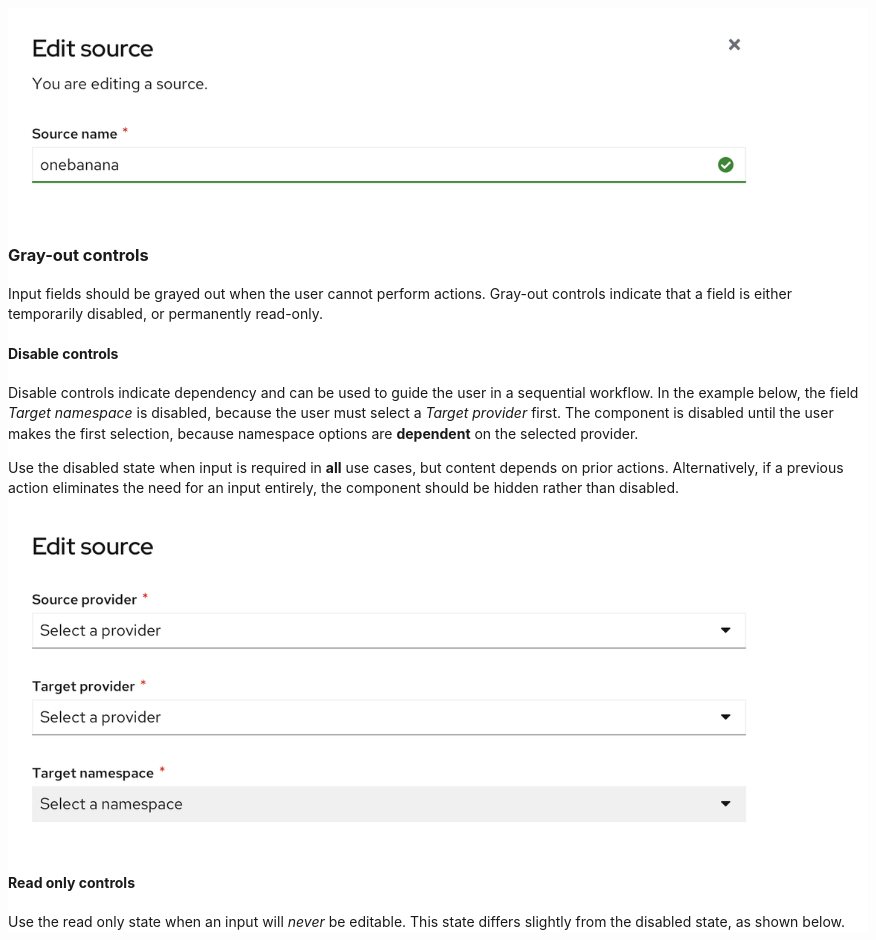 <img src="./img/success_example.png" alt="Valid input example" width="762px"/>

### Gray-out controls
Input fields should be grayed out when the user cannot perform actions. Gray-out controls indicate that a field is either temporarily disabled, or permanently read-only.

#### Disable controls
Disable controls indicate dependency and can be used to guide the user in a sequential workflow. In the example below, the field *Target namespace* is disabled, because the user must select a *Target provider* first. The component is disabled until the user makes the first selection, because namespace options are **dependent** on the selected provider.

Use the disabled state when input is required in **all** use cases, but content depends on prior actions. Alternatively, if a previous action eliminates the need for an input entirely, the component should be hidden rather than disabled.

<img src="./img/disable_example.png" alt="Disabled input example" width="762px"/>

#### Read only controls
Use the read only state when an input will *never* be editable. This state differs slightly from the disabled state, as shown below.

